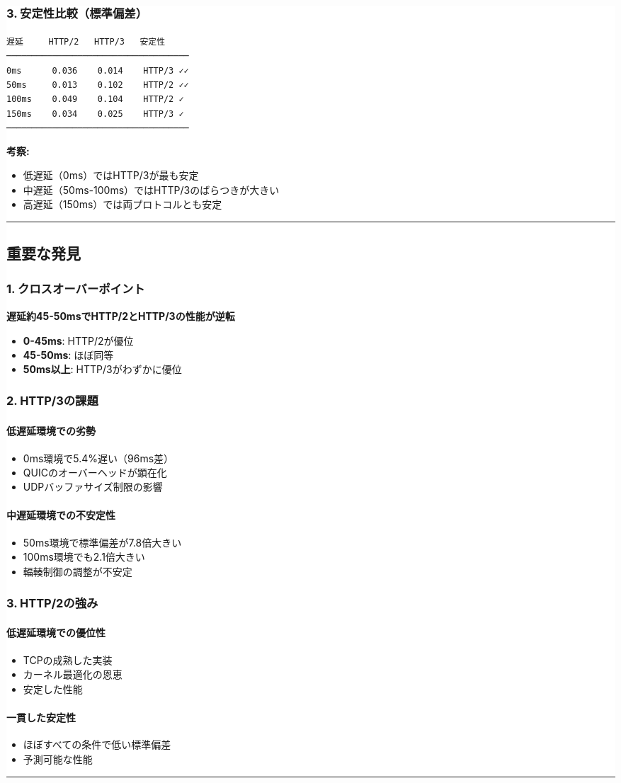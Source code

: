 ### 3. 安定性比較（標準偏差）

```
遅延     HTTP/2   HTTP/3   安定性
────────────────────────────────────
0ms      0.036    0.014    HTTP/3 ✓✓
50ms     0.013    0.102    HTTP/2 ✓✓
100ms    0.049    0.104    HTTP/2 ✓
150ms    0.034    0.025    HTTP/3 ✓
────────────────────────────────────
```

**考察:**
- 低遅延（0ms）ではHTTP/3が最も安定
- 中遅延（50ms-100ms）ではHTTP/3のばらつきが大きい
- 高遅延（150ms）では両プロトコルとも安定

---

## 重要な発見

### 1. クロスオーバーポイント

**遅延約45-50msでHTTP/2とHTTP/3の性能が逆転**

- **0-45ms**: HTTP/2が優位
- **45-50ms**: ほぼ同等
- **50ms以上**: HTTP/3がわずかに優位

### 2. HTTP/3の課題

#### 低遅延環境での劣勢
- 0ms環境で5.4%遅い（96ms差）
- QUICのオーバーヘッドが顕在化
- UDPバッファサイズ制限の影響

#### 中遅延環境での不安定性
- 50ms環境で標準偏差が7.8倍大きい
- 100ms環境でも2.1倍大きい
- 輻輳制御の調整が不安定

### 3. HTTP/2の強み

#### 低遅延環境での優位性
- TCPの成熟した実装
- カーネル最適化の恩恵
- 安定した性能

#### 一貫した安定性
- ほぼすべての条件で低い標準偏差
- 予測可能な性能

---